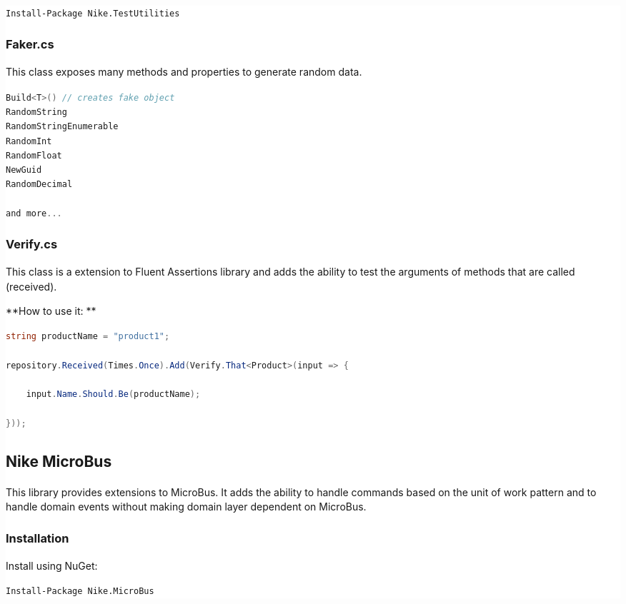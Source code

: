 ```
Install-Package Nike.TestUtilities
```



### Faker.cs

This class exposes many methods and properties to generate random data.

```c#
Build<T>() // creates fake object
RandomString
RandomStringEnumerable
RandomInt
RandomFloat
NewGuid
RandomDecimal
    
and more...
```



### Verify.cs

This class is a extension to Fluent Assertions library and adds the ability to test the arguments of methods that are called (received).



**How to use it: **

```c#
string productName = "product1";

repository.Received(Times.Once).Add(Verify.That<Product>(input => {
    
    input.Name.Should.Be(productName);
    
}));
```



## Nike MicroBus

This library provides extensions to MicroBus. It adds the ability to handle commands based on the unit of work pattern and to handle domain events without  making domain layer dependent on MicroBus.



### Installation

Install using NuGet:

```
Install-Package Nike.MicroBus
```
